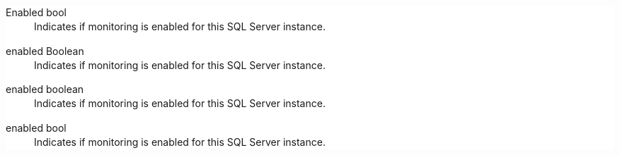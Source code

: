 <div>
<pulumi-choosable type="language" values="go">
<dl class="resources-properties"><dt class="property-optional"
            title="Optional">
        <span id="enabled_go">
<a data-swiftype-name="resource-property" data-swiftype-type="text" href="#enabled_go" style="color: inherit; text-decoration: inherit;">Enabled</a>
</span>
        <span class="property-indicator"></span>
        <span class="property-type">bool</span>
    </dt>
    <dd>Indicates if monitoring is enabled for this SQL Server instance.</dd></dl>
</pulumi-choosable>
</div>

<div>
<pulumi-choosable type="language" values="java">
<dl class="resources-properties"><dt class="property-optional"
            title="Optional">
        <span id="enabled_java">
<a data-swiftype-name="resource-property" data-swiftype-type="text" href="#enabled_java" style="color: inherit; text-decoration: inherit;">enabled</a>
</span>
        <span class="property-indicator"></span>
        <span class="property-type">Boolean</span>
    </dt>
    <dd>Indicates if monitoring is enabled for this SQL Server instance.</dd></dl>
</pulumi-choosable>
</div>

<div>
<pulumi-choosable type="language" values="javascript,typescript">
<dl class="resources-properties"><dt class="property-optional"
            title="Optional">
        <span id="enabled_nodejs">
<a data-swiftype-name="resource-property" data-swiftype-type="text" href="#enabled_nodejs" style="color: inherit; text-decoration: inherit;">enabled</a>
</span>
        <span class="property-indicator"></span>
        <span class="property-type">boolean</span>
    </dt>
    <dd>Indicates if monitoring is enabled for this SQL Server instance.</dd></dl>
</pulumi-choosable>
</div>

<div>
<pulumi-choosable type="language" values="python">
<dl class="resources-properties"><dt class="property-optional"
            title="Optional">
        <span id="enabled_python">
<a data-swiftype-name="resource-property" data-swiftype-type="text" href="#enabled_python" style="color: inherit; text-decoration: inherit;">enabled</a>
</span>
        <span class="property-indicator"></span>
        <span class="property-type">bool</span>
    </dt>
    <dd>Indicates if monitoring is enabled for this SQL Server instance.</dd></dl>
</pulumi-choosable>
</div>
